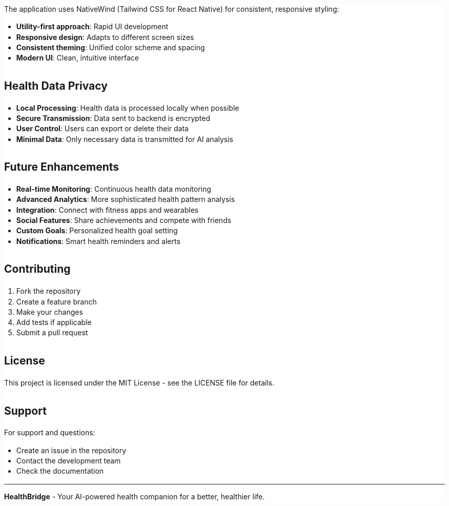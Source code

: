 The application uses NativeWind (Tailwind CSS for React Native) for consistent, responsive styling:

- **Utility-first approach**: Rapid UI development
- **Responsive design**: Adapts to different screen sizes
- **Consistent theming**: Unified color scheme and spacing
- **Modern UI**: Clean, intuitive interface

## Health Data Privacy

- **Local Processing**: Health data is processed locally when possible
- **Secure Transmission**: Data sent to backend is encrypted
- **User Control**: Users can export or delete their data
- **Minimal Data**: Only necessary data is transmitted for AI analysis

## Future Enhancements

- **Real-time Monitoring**: Continuous health data monitoring
- **Advanced Analytics**: More sophisticated health pattern analysis
- **Integration**: Connect with fitness apps and wearables
- **Social Features**: Share achievements and compete with friends
- **Custom Goals**: Personalized health goal setting
- **Notifications**: Smart health reminders and alerts

## Contributing

1. Fork the repository
2. Create a feature branch
3. Make your changes
4. Add tests if applicable
5. Submit a pull request

## License

This project is licensed under the MIT License - see the LICENSE file for details.

## Support

For support and questions:
- Create an issue in the repository
- Contact the development team
- Check the documentation

---

**HealthBridge** - Your AI-powered health companion for a better, healthier life.
